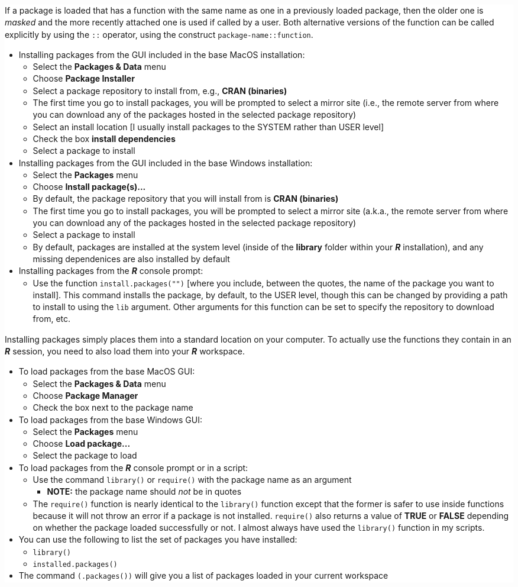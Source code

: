If a package is loaded that has a function with the same name as one in a previously loaded package, then the older one is *masked* and the more recently attached one is used if called by a user. Both alternative versions of the function can be called explicitly by using the `::` operator, using the construct `package-name::function`.

-   Installing packages from the GUI included in the base MacOS installation:
    -   Select the **Packages & Data** menu
    -   Choose **Package Installer**
    -   Select a package repository to install from, e.g., **CRAN (binaries)**
    -   The first time you go to install packages, you will be prompted to select a mirror site (i.e., the remote server from where you can download any of the packages hosted in the selected package repository)
    -   Select an install location \[I usually install packages to the SYSTEM rather than USER level\]
    -   Check the box **install dependencies**
    -   Select a package to install
-   Installing packages from the GUI included in the base Windows installation:
    -   Select the **Packages** menu
    -   Choose **Install package(s)...**
    -   By default, the package repository that you will install from is **CRAN (binaries)**
    -   The first time you go to install packages, you will be prompted to select a mirror site (a.k.a., the remote server from where you can download any of the packages hosted in the selected package repository)
    -   Select a package to install
    -   By default, packages are installed at the system level (inside of the **library** folder within your ***R*** installation), and any missing dependenices are also installed by default
-   Installing packages from the ***R*** console prompt:
    -   Use the function `install.packages("")` \[where you include, between the quotes, the name of the package you want to install\]. This command installs the package, by default, to the USER level, though this can be changed by providing a path to install to using the `lib` argument. Other arguments for this function can be set to specify the repository to download from, etc.

Installing packages simply places them into a standard location on your computer. To actually use the functions they contain in an ***R*** session, you need to also load them into your ***R*** workspace.

-   To load packages from the base MacOS GUI:
    -   Select the **Packages & Data** menu
    -   Choose **Package Manager**
    -   Check the box next to the package name
-   To load packages from the base Windows GUI:
    -   Select the **Packages** menu
    -   Choose **Load package...**
    -   Select the package to load
-   To load packages from the ***R*** console prompt or in a script:
    -   Use the command `library()` or `require()` with the package name as an argument
        -   **NOTE:** the package name should *not* be in quotes
    -   The `require()` function is nearly identical to the `library()` function except that the former is safer to use inside functions because it will not throw an error if a package is not installed. `require()` also returns a value of **TRUE** or **FALSE** depending on whether the package loaded successfully or not. I almost always have used the `library()` function in my scripts.
-   You can use the following to list the set of packages you have installed:
    -   `library()`
    -   `installed.packages()`
-   The command `(.packages())` will give you a list of packages loaded in your current workspace
